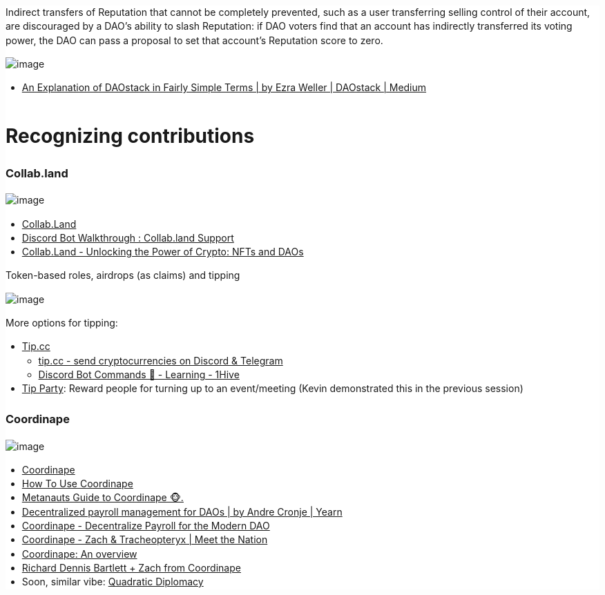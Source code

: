 Indirect transfers of Reputation that cannot be completely prevented, such as a user transferring selling control of their account, are discouraged by a DAO’s ability to slash Reputation: if DAO voters find that an account has indirectly transferred its voting power, the DAO can pass a proposal to set that account’s Reputation score to zero.


<img width="660" alt="image" src="https://user-images.githubusercontent.com/77154511/147893286-465ac5fa-5d1d-4950-b505-035376612822.png">



* [An Explanation of DAOstack in Fairly Simple Terms | by Ezra Weller | DAOstack | Medium](https://medium.com/daostack/an-explanation-of-daostack-in-fairly-simple-terms-1956e26b374)


# Recognizing contributions


### Collab.land

<img width="533" alt="image" src="https://user-images.githubusercontent.com/77154511/147893353-7c2c8c21-2b62-4c85-b2b5-ccc9d34cc6ee.png">


* [Collab.Land](https://collab.land/)
* [Discord Bot Walkthrough : Collab.land Support](https://collabland.freshdesk.com/support/solutions/articles/70000036689-discord-bot-walkthrough)
* [Collab.Land - Unlocking the Power of Crypto: NFTs and DAOs](https://www.youtube.com/watch?v=I7ayZ9X9sQw)

Token-based roles, airdrops (as claims) and tipping


<img width="644" alt="image" src="https://user-images.githubusercontent.com/77154511/147893308-c026c808-2325-4f9f-8d5e-7d7754251904.png">



More options for tipping:



* [Tip.cc](https://Tip.cc)
    * [tip.cc - send cryptocurrencies on Discord & Telegram](https://tip.cc/)
    * [Discord Bot Commands 🤖 - Learning - 1Hive](https://forum.1hive.org/t/discord-bot-commands/1298#heading--4) 
* [Tip Party](https://tip.party/): Reward people for turning up to an event/meeting (Kevin demonstrated this in the previous session)


### Coordinape

<img width="619" alt="image" src="https://user-images.githubusercontent.com/77154511/147893326-61d4ce94-528c-4026-9e3e-c498b7791d51.png">


* [Coordinape](https://coordinape.com/) 
* [How To Use Coordinape](https://docs.coordinape.com/welcome/how_to_use_coordinape) 
* [Metanauts Guide to Coordinape 🐵. ](https://medium.com/mstable/metanauts-guide-to-coordinape-964778e0f073) 
* [Decentralized payroll management for DAOs | by Andre Cronje | Yearn](https://medium.com/iearn/decentralized-payroll-management-for-daos-b2252160c543) 
* [Coordinape - Decentralize Payroll for the Modern DAO](https://www.youtube.com/watch?v=J8oGun8EKDE)
* [Coordinape - Zach & Tracheopteryx | Meet the Nation](https://www.youtube.com/watch?v=JM0zF3AzFno)
* [Coordinape: An overview](https://forum.tecommons.org/t/coordinape-an-overview/616?utm_source=pocket_mylist) 
* [Richard Dennis Bartlett + Zach from Coordinape](https://www.youtube.com/watch?v=CumN3ZwiagI) 
* Soon, similar vibe: [Quadratic Diplomacy](https://www.quadraticdiplomacy.com/) 
